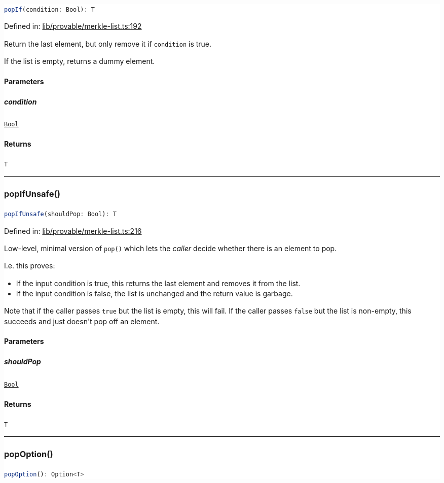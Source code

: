 ```ts
popIf(condition: Bool): T
```

Defined in: [lib/provable/merkle-list.ts:192](https://github.com/o1-labs/o1js/blob/89b7d1522af805d6d4c45a96d7a9cbc29a457aec/src/lib/provable/merkle-list.ts#L192)

Return the last element, but only remove it if `condition` is true.

If the list is empty, returns a dummy element.

#### Parameters

##### condition

[`Bool`](Bool.md)

#### Returns

`T`

***

### popIfUnsafe()

```ts
popIfUnsafe(shouldPop: Bool): T
```

Defined in: [lib/provable/merkle-list.ts:216](https://github.com/o1-labs/o1js/blob/89b7d1522af805d6d4c45a96d7a9cbc29a457aec/src/lib/provable/merkle-list.ts#L216)

Low-level, minimal version of `pop()` which lets the _caller_ decide whether there is an element to pop.

I.e. this proves:
- If the input condition is true, this returns the last element and removes it from the list.
- If the input condition is false, the list is unchanged and the return value is garbage.

Note that if the caller passes `true` but the list is empty, this will fail.
If the caller passes `false` but the list is non-empty, this succeeds and just doesn't pop off an element.

#### Parameters

##### shouldPop

[`Bool`](Bool.md)

#### Returns

`T`

***

### popOption()

```ts
popOption(): Option<T>
```
